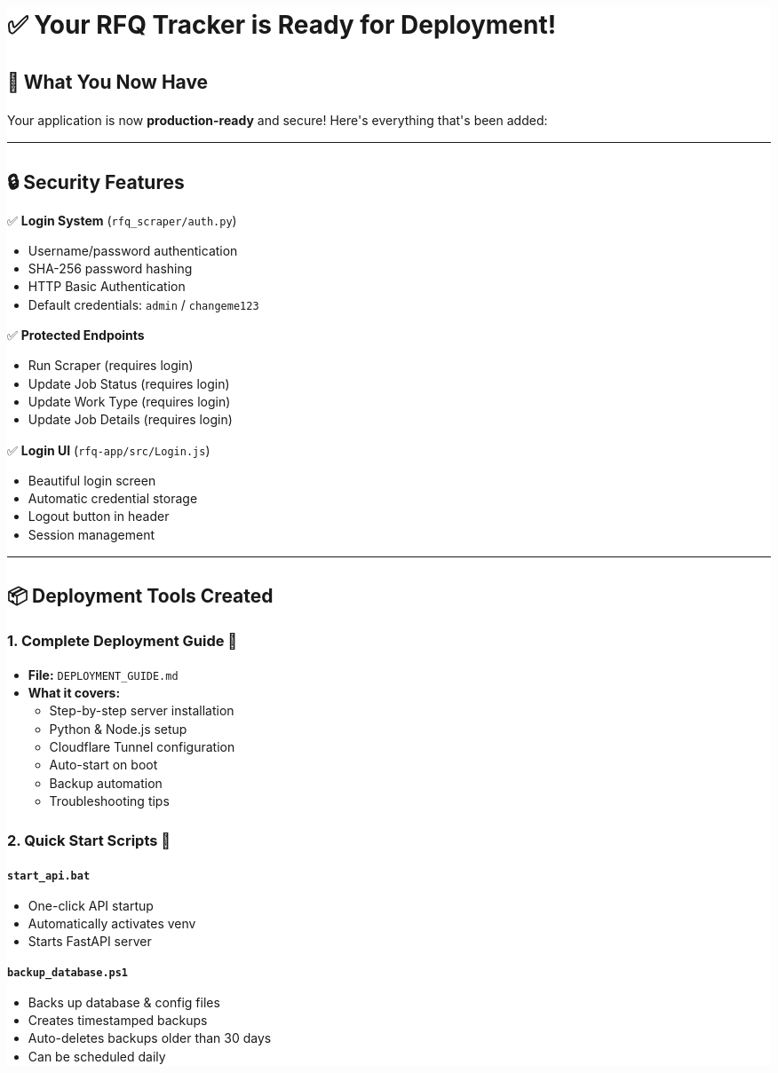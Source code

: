 # ✅ Your RFQ Tracker is Ready for Deployment!

## 🎉 What You Now Have

Your application is now **production-ready** and secure! Here's everything that's been added:

---

## 🔒 Security Features

✅ **Login System** (`rfq_scraper/auth.py`)
- Username/password authentication
- SHA-256 password hashing
- HTTP Basic Authentication
- Default credentials: `admin` / `changeme123`

✅ **Protected Endpoints**
- Run Scraper (requires login)
- Update Job Status (requires login)
- Update Work Type (requires login)
- Update Job Details (requires login)

✅ **Login UI** (`rfq-app/src/Login.js`)
- Beautiful login screen
- Automatic credential storage
- Logout button in header
- Session management

---

## 📦 Deployment Tools Created

### **1. Complete Deployment Guide** 📖
- **File:** `DEPLOYMENT_GUIDE.md`
- **What it covers:**
  - Step-by-step server installation
  - Python & Node.js setup
  - Cloudflare Tunnel configuration
  - Auto-start on boot
  - Backup automation
  - Troubleshooting tips

### **2. Quick Start Scripts** 🚀

**`start_api.bat`**
- One-click API startup
- Automatically activates venv
- Starts FastAPI server

**`backup_database.ps1`**
- Backs up database & config files
- Creates timestamped backups
- Auto-deletes backups older than 30 days
- Can be scheduled daily
